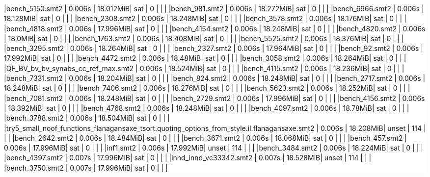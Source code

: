 |bench_5150.smt2                                              |    0.006s | 18.012MiB| sat | 0 |  |  |
|bench_981.smt2                                               |    0.006s | 18.272MiB| sat | 0 |  |  |
|bench_6966.smt2                                              |    0.006s | 18.128MiB| sat | 0 |  |  |
|bench_2308.smt2                                              |    0.006s | 18.248MiB| sat | 0 |  |  |
|bench_3578.smt2                                              |    0.006s | 18.176MiB| sat | 0 |  |  |
|bench_4818.smt2                                              |    0.006s | 17.996MiB| sat | 0 |  |  |
|bench_4154.smt2                                              |    0.006s | 18.248MiB| sat | 0 |  |  |
|bench_4820.smt2                                              |    0.006s | 18.0MiB| sat | 0 |  |  |
|bench_1763.smt2                                              |    0.006s | 18.408MiB| sat | 0 |  |  |
|bench_5525.smt2                                              |    0.006s | 18.376MiB| sat | 0 |  |  |
|bench_3295.smt2                                              |    0.006s | 18.264MiB| sat | 0 |  |  |
|bench_2327.smt2                                              |    0.006s | 17.964MiB| sat | 0 |  |  |
|bench_92.smt2                                                |    0.006s | 17.992MiB| sat | 0 |  |  |
|bench_4472.smt2                                              |    0.006s | 18.48MiB| sat | 0 |  |  |
|bench_3058.smt2                                              |    0.006s | 18.264MiB| sat | 0 |  |  |
|QF_BV_bv_bv_synabs_cc_ref_max.smt2                           |    0.006s | 18.524MiB| sat | 0 |  |  |
|bench_4115.smt2                                              |    0.006s | 18.236MiB| sat | 0 |  |  |
|bench_7331.smt2                                              |    0.006s | 18.204MiB| sat | 0 |  |  |
|bench_824.smt2                                               |    0.006s | 18.248MiB| sat | 0 |  |  |
|bench_2717.smt2                                              |    0.006s | 18.248MiB| sat | 0 |  |  |
|bench_7406.smt2                                              |    0.006s | 18.276MiB| sat | 0 |  |  |
|bench_5623.smt2                                              |    0.006s | 18.252MiB| sat | 0 |  |  |
|bench_7081.smt2                                              |    0.006s | 18.248MiB| sat | 0 |  |  |
|bench_2729.smt2                                              |    0.006s | 17.996MiB| sat | 0 |  |  |
|bench_4156.smt2                                              |    0.006s | 18.392MiB| sat | 0 |  |  |
|bench_4768.smt2                                              |    0.006s | 18.248MiB| sat | 0 |  |  |
|bench_4097.smt2                                              |    0.006s | 18.78MiB| sat | 0 |  |  |
|bench_3788.smt2                                              |    0.006s | 18.504MiB| sat | 0 |  |  |
|try5_small_noof_functions_flanagansaxe_tsort.quoting_options_from_style.il.flanagansaxe.smt2 |    0.006s | 18.208MiB| unset | 114 |  |  |
|bench_2642.smt2                                              |    0.006s | 18.484MiB| sat | 0 |  |  |
|bench_3671.smt2                                              |    0.006s | 18.068MiB| sat | 0 |  |  |
|bench_457.smt2                                               |    0.006s | 17.996MiB| sat | 0 |  |  |
|inf1.smt2                                                    |    0.006s | 17.992MiB| unset | 114 |  |  |
|bench_3484.smt2                                              |    0.006s | 18.224MiB| sat | 0 |  |  |
|bench_4397.smt2                                              |    0.007s | 17.996MiB| sat | 0 |  |  |
|innd_innd_vc33342.smt2                                       |    0.007s | 18.528MiB| unset | 114 |  |  |
|bench_3750.smt2                                              |    0.007s | 17.996MiB| sat | 0 |  |  |